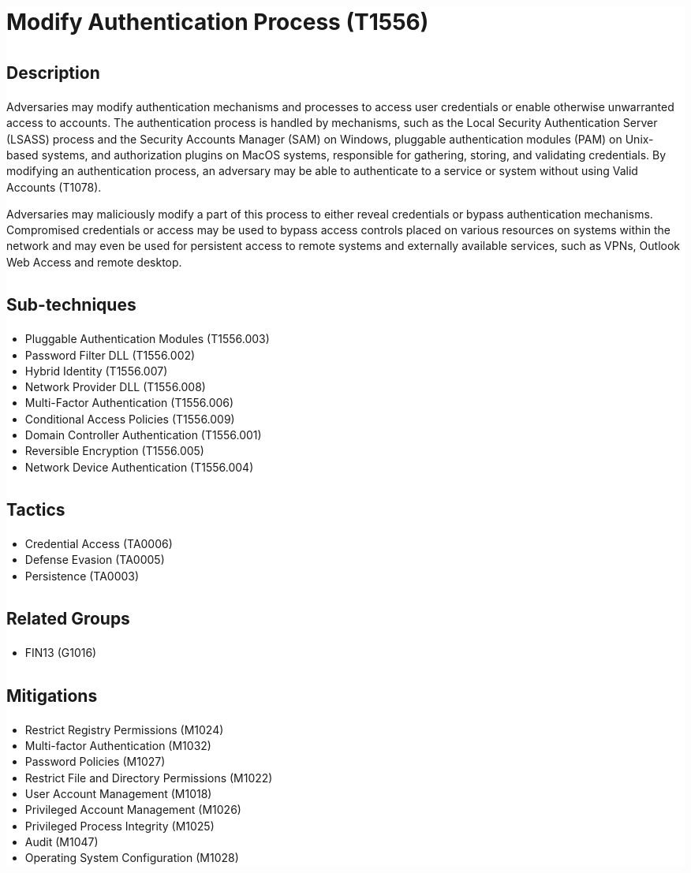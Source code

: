 # Modify Authentication Process (T1556)

## Description
Adversaries may modify authentication mechanisms and processes to access user credentials or enable otherwise unwarranted access to accounts. The authentication process is handled by mechanisms, such as the Local Security Authentication Server (LSASS) process and the Security Accounts Manager (SAM) on Windows, pluggable authentication modules (PAM) on Unix-based systems, and authorization plugins on MacOS systems, responsible for gathering, storing, and validating credentials. By modifying an authentication process, an adversary may be able to authenticate to a service or system without using Valid Accounts (T1078).

Adversaries may maliciously modify a part of this process to either reveal credentials or bypass authentication mechanisms. Compromised credentials or access may be used to bypass access controls placed on various resources on systems within the network and may even be used for persistent access to remote systems and externally available services, such as VPNs, Outlook Web Access and remote desktop.

## Sub-techniques
- Pluggable Authentication Modules (T1556.003)
- Password Filter DLL (T1556.002)
- Hybrid Identity (T1556.007)
- Network Provider DLL (T1556.008)
- Multi-Factor Authentication (T1556.006)
- Conditional Access Policies (T1556.009)
- Domain Controller Authentication (T1556.001)
- Reversible Encryption (T1556.005)
- Network Device Authentication (T1556.004)

## Tactics
- Credential Access (TA0006)
- Defense Evasion (TA0005)
- Persistence (TA0003)

## Related Groups
- FIN13 (G1016)

## Mitigations
- Restrict Registry Permissions (M1024)
- Multi-factor Authentication (M1032)
- Password Policies (M1027)
- Restrict File and Directory Permissions (M1022)
- User Account Management (M1018)
- Privileged Account Management (M1026)
- Privileged Process Integrity (M1025)
- Audit (M1047)
- Operating System Configuration (M1028)
